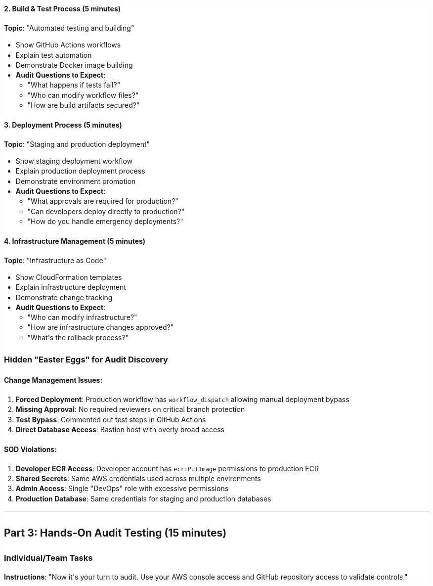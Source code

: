 #### 2. Build & Test Process (5 minutes)
**Topic**: "Automated testing and building"
- Show GitHub Actions workflows
- Explain test automation
- Demonstrate Docker image building
- **Audit Questions to Expect**:
  - "What happens if tests fail?"
  - "Who can modify workflow files?"
  - "How are build artifacts secured?"

#### 3. Deployment Process (5 minutes)
**Topic**: "Staging and production deployment"
- Show staging deployment workflow
- Explain production deployment process
- Demonstrate environment promotion
- **Audit Questions to Expect**:
  - "What approvals are required for production?"
  - "Can developers deploy directly to production?"
  - "How do you handle emergency deployments?"

#### 4. Infrastructure Management (5 minutes)
**Topic**: "Infrastructure as Code"
- Show CloudFormation templates
- Explain infrastructure deployment
- Demonstrate change tracking
- **Audit Questions to Expect**:
  - "Who can modify infrastructure?"
  - "How are infrastructure changes approved?"
  - "What's the rollback process?"

### Hidden "Easter Eggs" for Audit Discovery

#### Change Management Issues:
1. **Forced Deployment**: Production workflow has `workflow_dispatch` allowing manual deployment bypass
2. **Missing Approval**: No required reviewers on critical branch protection
3. **Test Bypass**: Commented out test steps in GitHub Actions
4. **Direct Database Access**: Bastion host with overly broad access

#### SOD Violations:
1. **Developer ECR Access**: Developer account has `ecr:PutImage` permissions to production ECR
2. **Shared Secrets**: Same AWS credentials used across multiple environments
3. **Admin Access**: Single "DevOps" role with excessive permissions
4. **Production Database**: Same credentials for staging and production databases

---

## Part 3: Hands-On Audit Testing (15 minutes)

### Individual/Team Tasks
**Instructions**: "Now it's your turn to audit. Use your AWS console access and GitHub repository access to validate controls."
